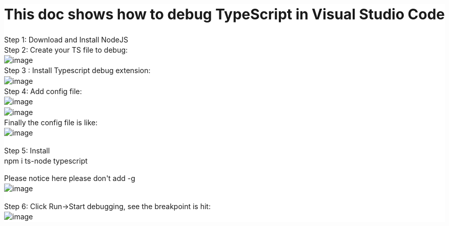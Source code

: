 <h1>This doc shows how to debug TypeScript in Visual Studio Code</h1>

Step 1:  Download and Install NodeJS<br/>
Step 2: Create your TS file to debug:<br/>
<img width="414" alt="image" src="https://github.com/zhangguanghuib/acwing/assets/14832260/aa0254ad-18fb-4dc9-bd4d-a597da37ec5d">
<br/>
Step 3 : Install Typescript debug extension:<br/>
<img width="844" alt="image" src="https://github.com/zhangguanghuib/acwing/assets/14832260/c61373b4-5f5f-4e0e-98e5-9c9114885233">
<br/>
Step 4:  Add config file:<br/>
<img width="300" alt="image" src="https://github.com/zhangguanghuib/acwing/assets/14832260/4d606c3c-cb1e-4717-84e7-95703b2cf266"><br/>
<img width="570" alt="image" src="https://github.com/zhangguanghuib/acwing/assets/14832260/3be6d128-393c-4b7f-9a8b-f308f766fb1d"><br/>
Finally the config file is like:<br/>
<img width="880" alt="image" src="https://github.com/zhangguanghuib/acwing/assets/14832260/3277f4e1-b3e6-4455-a18e-964b0f4bf40d"><br/>

Step 5: Install<br/>
 npm i ts-node typescript <br/>

Please notice here please don't add -g<br/>
<img width="801" alt="image" src="https://github.com/zhangguanghuib/acwing/assets/14832260/ae166169-e5fc-43ab-aa0c-39122aad2035"><br/>

Step 6:  Click Run->Start debugging, see the breakpoint is hit:<br/>
<img width="645" alt="image" src="https://github.com/zhangguanghuib/acwing/assets/14832260/35608d9e-d435-4b04-9d14-43772af40dec">












